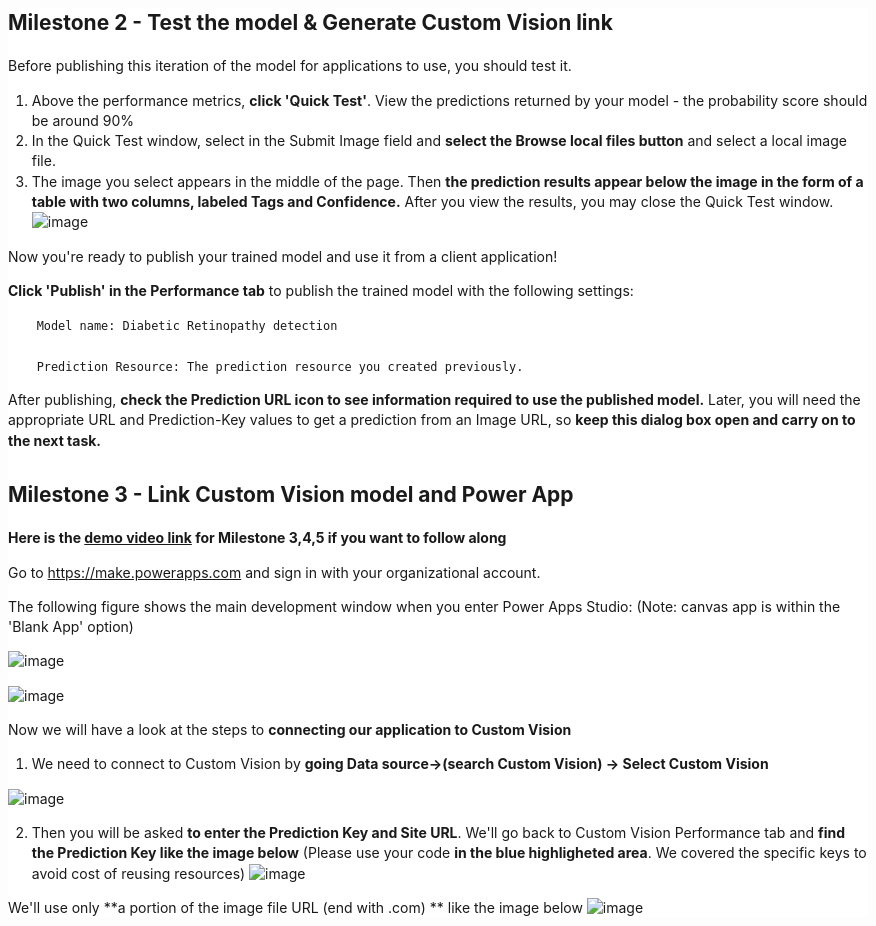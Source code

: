 
## Milestone 2 - Test the model & Generate Custom Vision link

Before publishing this iteration of the model for applications to use, you should test it.

1. Above the performance metrics, **click 'Quick Test'**. View the predictions returned by your model - the probability score should be around 90%
2. In the Quick Test window, select in the Submit Image field and **select the Browse local files button** and select a local image file.
3. The image you select appears in the middle of the page. Then **the prediction results appear below the image in the form of a table with two columns, labeled Tags and Confidence.** After you view the results, you may close the Quick Test window.
![image](https://user-images.githubusercontent.com/49314681/155886729-36553579-5027-4018-ae34-a2112f72659b.png)

Now you're ready to publish your trained model and use it from a client application!

**Click 'Publish' in the Performance tab** to publish the trained model with the following settings:

        Model name: Diabetic Retinopathy detection 

        Prediction Resource: The prediction resource you created previously.

After publishing, **check the Prediction URL icon to see information required to use the published model.** Later, you will need the appropriate URL and Prediction-Key values to get a prediction from an Image URL, so **keep this dialog box open and carry on to the next task.**

## Milestone 3 - Link Custom Vision model and Power App
**Here is the [demo video link](https://youtu.be/nYvvUYwzx3M) for Milestone 3,4,5 if you want to follow along**

Go to https://make.powerapps.com and sign in with your organizational account.

The following figure shows the main development window when you enter Power Apps Studio: (Note: canvas app is within the 'Blank App' option)

![image](https://user-images.githubusercontent.com/49314681/154696362-9b2cc7c7-a128-43c5-b5bc-50ae81271788.png)

![image](https://user-images.githubusercontent.com/49314681/154700454-9167caf1-a1a2-4e6a-94c9-7ad135296c72.png)

Now we will have a look at the steps to **connecting our application to Custom Vision**

1. We need to connect to Custom Vision by **going Data source→(search Custom Vision) → Select Custom Vision**

![image](https://user-images.githubusercontent.com/49314681/154702946-e50aca72-ec96-4391-aa2c-f260bdb07615.png)

2. Then you will be asked **to enter the Prediction Key and Site URL**. We'll go back to Custom Vision Performance tab and **find the Prediction Key like the image below** (Please use your code **in the blue highligheted area**. We covered the specific keys to avoid cost of reusing resources)
![image](https://user-images.githubusercontent.com/49314681/157447442-960c9472-cf7e-4961-91d9-d5e4801c2040.png)

We'll use only **a portion of the image file URL (end with .com) ** like the image below
![image](https://user-images.githubusercontent.com/49314681/157447520-676296ba-66eb-4629-975e-510056810c8f.png)
